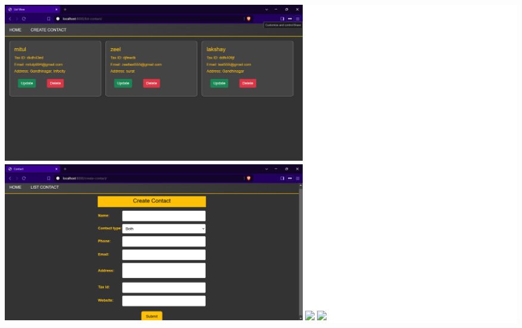 <img src="https://github.com/mitul001/AssetFlow/blob/main/images/contact_list.png?raw=true" width="500">
<img src="https://github.com/mitul001/AssetFlow/blob/main/images/create_contact.png?raw=true" width="500">
<img src="https://github.com/mitul001/AssetFlow/blob/main/images/update_contact?raw=true" width="500">
<img src="https://github.com/mitul001/AssetFlow/blob/main/images/delete_contact?raw=true" width="500">
